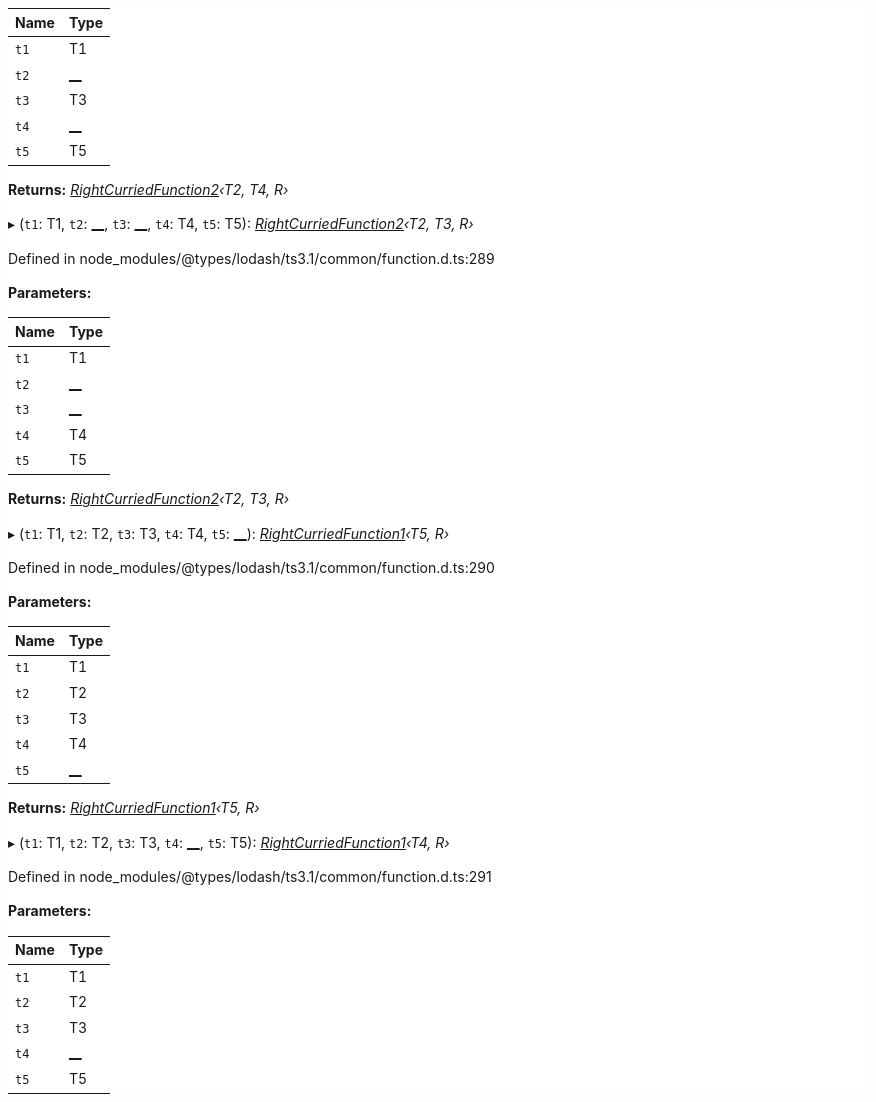 Name | Type |
------ | ------ |
`t1` | T1 |
`t2` | [__](../modules/____index_.md#__) |
`t3` | T3 |
`t4` | [__](../modules/____index_.md#__) |
`t5` | T5 |

**Returns:** *[RightCurriedFunction2](____index_.rightcurriedfunction2.md)‹T2, T4, R›*

▸ (`t1`: T1, `t2`: [__](../modules/____index_.md#__), `t3`: [__](../modules/____index_.md#__), `t4`: T4, `t5`: T5): *[RightCurriedFunction2](____index_.rightcurriedfunction2.md)‹T2, T3, R›*

Defined in node_modules/@types/lodash/ts3.1/common/function.d.ts:289

**Parameters:**

Name | Type |
------ | ------ |
`t1` | T1 |
`t2` | [__](../modules/____index_.md#__) |
`t3` | [__](../modules/____index_.md#__) |
`t4` | T4 |
`t5` | T5 |

**Returns:** *[RightCurriedFunction2](____index_.rightcurriedfunction2.md)‹T2, T3, R›*

▸ (`t1`: T1, `t2`: T2, `t3`: T3, `t4`: T4, `t5`: [__](../modules/____index_.md#__)): *[RightCurriedFunction1](____index_.rightcurriedfunction1.md)‹T5, R›*

Defined in node_modules/@types/lodash/ts3.1/common/function.d.ts:290

**Parameters:**

Name | Type |
------ | ------ |
`t1` | T1 |
`t2` | T2 |
`t3` | T3 |
`t4` | T4 |
`t5` | [__](../modules/____index_.md#__) |

**Returns:** *[RightCurriedFunction1](____index_.rightcurriedfunction1.md)‹T5, R›*

▸ (`t1`: T1, `t2`: T2, `t3`: T3, `t4`: [__](../modules/____index_.md#__), `t5`: T5): *[RightCurriedFunction1](____index_.rightcurriedfunction1.md)‹T4, R›*

Defined in node_modules/@types/lodash/ts3.1/common/function.d.ts:291

**Parameters:**

Name | Type |
------ | ------ |
`t1` | T1 |
`t2` | T2 |
`t3` | T3 |
`t4` | [__](../modules/____index_.md#__) |
`t5` | T5 |
